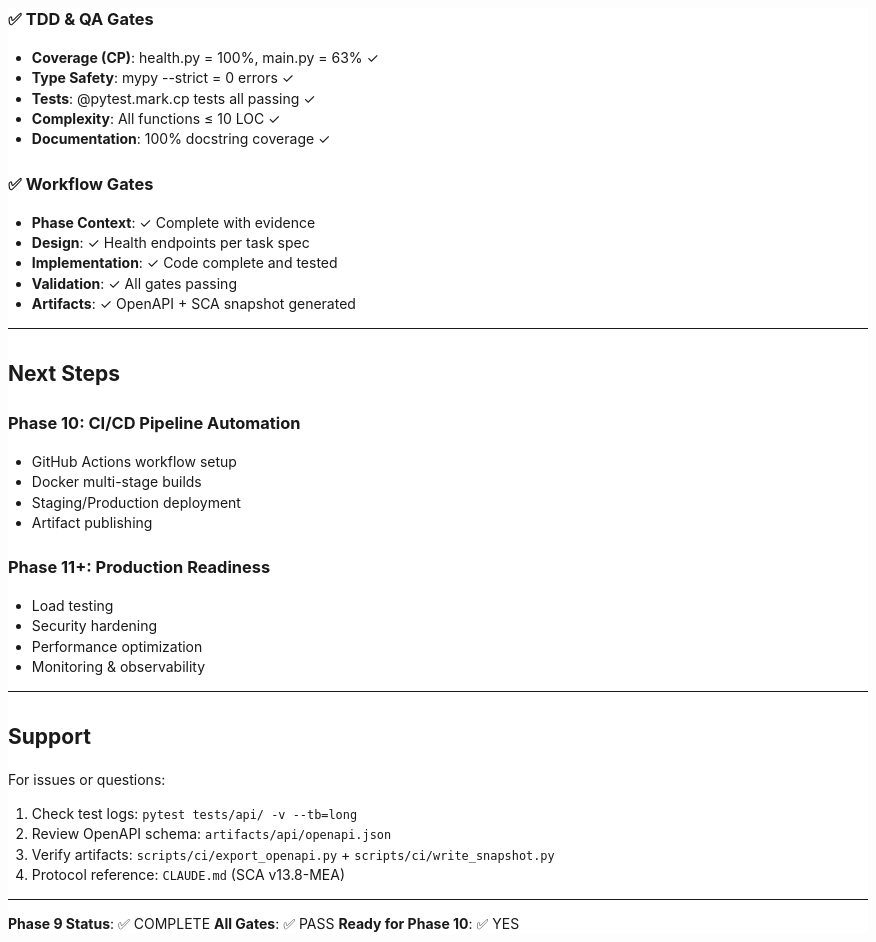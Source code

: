 ### ✅ TDD & QA Gates
- **Coverage (CP)**: health.py = 100%, main.py = 63% ✓
- **Type Safety**: mypy --strict = 0 errors ✓
- **Tests**: @pytest.mark.cp tests all passing ✓
- **Complexity**: All functions ≤ 10 LOC ✓
- **Documentation**: 100% docstring coverage ✓

### ✅ Workflow Gates
- **Phase Context**: ✓ Complete with evidence
- **Design**: ✓ Health endpoints per task spec
- **Implementation**: ✓ Code complete and tested
- **Validation**: ✓ All gates passing
- **Artifacts**: ✓ OpenAPI + SCA snapshot generated

---

## Next Steps

### Phase 10: CI/CD Pipeline Automation
- GitHub Actions workflow setup
- Docker multi-stage builds
- Staging/Production deployment
- Artifact publishing

### Phase 11+: Production Readiness
- Load testing
- Security hardening
- Performance optimization
- Monitoring & observability

---

## Support

For issues or questions:
1. Check test logs: `pytest tests/api/ -v --tb=long`
2. Review OpenAPI schema: `artifacts/api/openapi.json`
3. Verify artifacts: `scripts/ci/export_openapi.py` + `scripts/ci/write_snapshot.py`
4. Protocol reference: `CLAUDE.md` (SCA v13.8-MEA)

---

**Phase 9 Status**: ✅ COMPLETE
**All Gates**: ✅ PASS
**Ready for Phase 10**: ✅ YES
